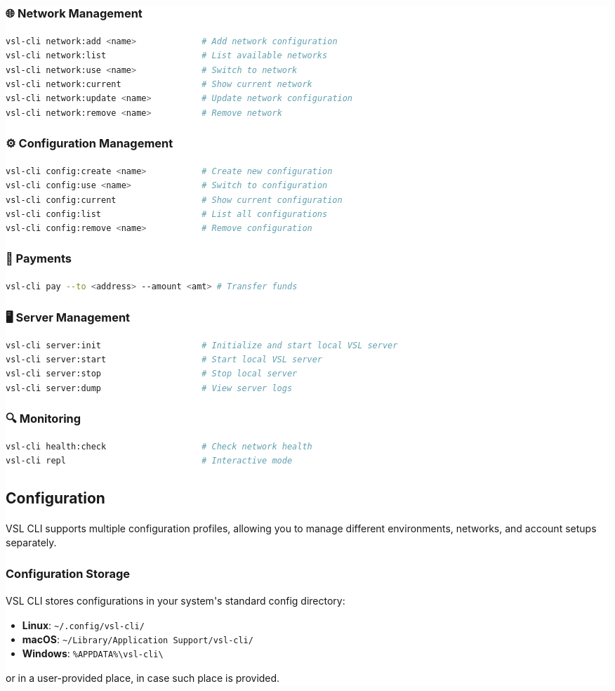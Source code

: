 ### 🌐 Network Management
```bash
vsl-cli network:add <name>             # Add network configuration
vsl-cli network:list                   # List available networks
vsl-cli network:use <name>             # Switch to network
vsl-cli network:current                # Show current network
vsl-cli network:update <name>          # Update network configuration
vsl-cli network:remove <name>          # Remove network
```

### ⚙️ Configuration Management
```bash
vsl-cli config:create <name>           # Create new configuration
vsl-cli config:use <name>              # Switch to configuration
vsl-cli config:current                 # Show current configuration
vsl-cli config:list                    # List all configurations
vsl-cli config:remove <name>           # Remove configuration
```

### 💸 Payments
```bash
vsl-cli pay --to <address> --amount <amt> # Transfer funds
```

### 🖥️ Server Management
```bash
vsl-cli server:init                    # Initialize and start local VSL server
vsl-cli server:start                   # Start local VSL server
vsl-cli server:stop                    # Stop local server
vsl-cli server:dump                    # View server logs
```

### 🔍 Monitoring
```bash
vsl-cli health:check                   # Check network health
vsl-cli repl                           # Interactive mode
```

## Configuration

VSL CLI supports multiple configuration profiles, allowing you to manage different environments, networks, and account setups separately.

### Configuration Storage
VSL CLI stores configurations in your system's standard config directory:

- **Linux**: `~/.config/vsl-cli/`
- **macOS**: `~/Library/Application Support/vsl-cli/`
- **Windows**: `%APPDATA%\vsl-cli\`

or in a user-provided place, in case such place is provided.
